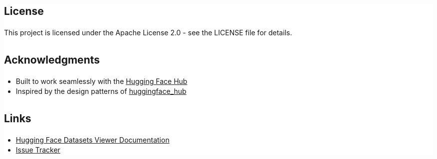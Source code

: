 ## License

This project is licensed under the Apache License 2.0 - see the LICENSE file for details.

## Acknowledgments

- Built to work seamlessly with the [Hugging Face Hub](https://huggingface.co/)
- Inspired by the design patterns of [huggingface_hub](https://github.com/huggingface/huggingface_hub)

## Links

- [Hugging Face Datasets Viewer Documentation](https://huggingface.co/docs/dataset-viewer)
- [Issue Tracker](https://github.com/davanstrien/datasets-server-py/issues)